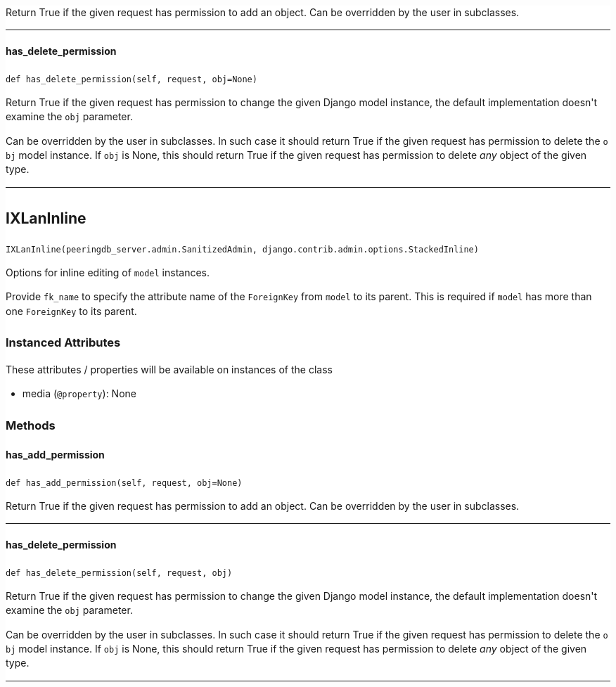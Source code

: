 Return True if the given request has permission to add an object.
Can be overridden by the user in subclasses.

---
#### has_delete_permission
`def has_delete_permission(self, request, obj=None)`

Return True if the given request has permission to change the given
Django model instance, the default implementation doesn't examine the
`obj` parameter.

Can be overridden by the user in subclasses. In such case it should
return True if the given request has permission to delete the `obj`
model instance. If `obj` is None, this should return True if the given
request has permission to delete *any* object of the given type.

---

## IXLanInline

```
IXLanInline(peeringdb_server.admin.SanitizedAdmin, django.contrib.admin.options.StackedInline)
```

Options for inline editing of ``model`` instances.

Provide ``fk_name`` to specify the attribute name of the ``ForeignKey``
from ``model`` to its parent. This is required if ``model`` has more than
one ``ForeignKey`` to its parent.


### Instanced Attributes

These attributes / properties will be available on instances of the class

- media (`@property`): None

### Methods

#### has_add_permission
`def has_add_permission(self, request, obj=None)`

Return True if the given request has permission to add an object.
Can be overridden by the user in subclasses.

---
#### has_delete_permission
`def has_delete_permission(self, request, obj)`

Return True if the given request has permission to change the given
Django model instance, the default implementation doesn't examine the
`obj` parameter.

Can be overridden by the user in subclasses. In such case it should
return True if the given request has permission to delete the `obj`
model instance. If `obj` is None, this should return True if the given
request has permission to delete *any* object of the given type.

---